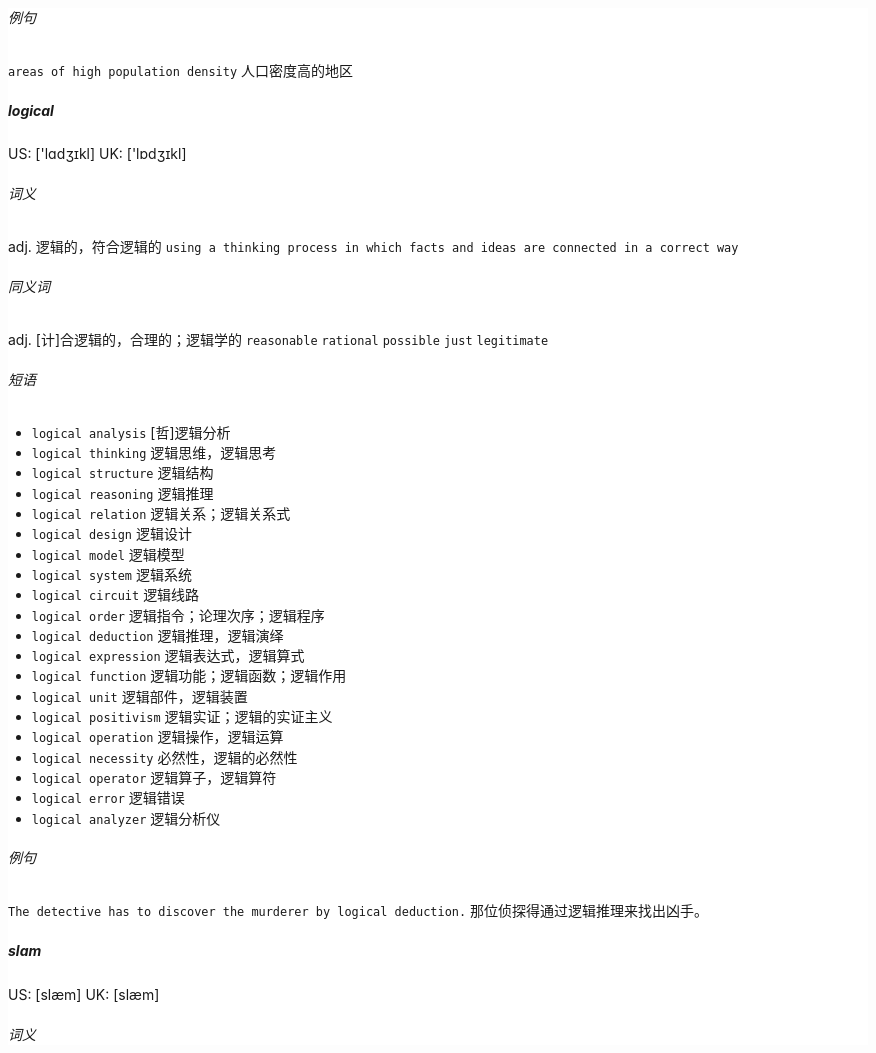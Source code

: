 ###### 例句

`areas of high population density`
人口密度高的地区


##### logical

US: ['lɑdʒɪkl]
UK: ['lɒdʒɪkl]

###### 词义

adj. 逻辑的，符合逻辑的
`using a thinking process in which facts and ideas are connected in a correct way`

###### 同义词

adj. [计]合逻辑的，合理的；逻辑学的
`reasonable` `rational` `possible` `just` `legitimate`


###### 短语

- `logical analysis` [哲]逻辑分析
- `logical thinking` 逻辑思维，逻辑思考
- `logical structure` 逻辑结构
- `logical reasoning` 逻辑推理
- `logical relation` 逻辑关系；逻辑关系式
- `logical design` 逻辑设计
- `logical model` 逻辑模型
- `logical system` 逻辑系统
- `logical circuit` 逻辑线路
- `logical order` 逻辑指令；论理次序；逻辑程序
- `logical deduction` 逻辑推理，逻辑演绎
- `logical expression` 逻辑表达式，逻辑算式
- `logical function` 逻辑功能；逻辑函数；逻辑作用
- `logical unit` 逻辑部件，逻辑装置
- `logical positivism` 逻辑实证；逻辑的实证主义
- `logical operation` 逻辑操作，逻辑运算
- `logical necessity` 必然性，逻辑的必然性
- `logical operator` 逻辑算子，逻辑算符
- `logical error` 逻辑错误
- `logical analyzer` 逻辑分析仪

###### 例句

`The detective has to discover the murderer by logical deduction.`
那位侦探得通过逻辑推理来找出凶手。


##### slam

US: [slæm]
UK: [slæm]

###### 词义

